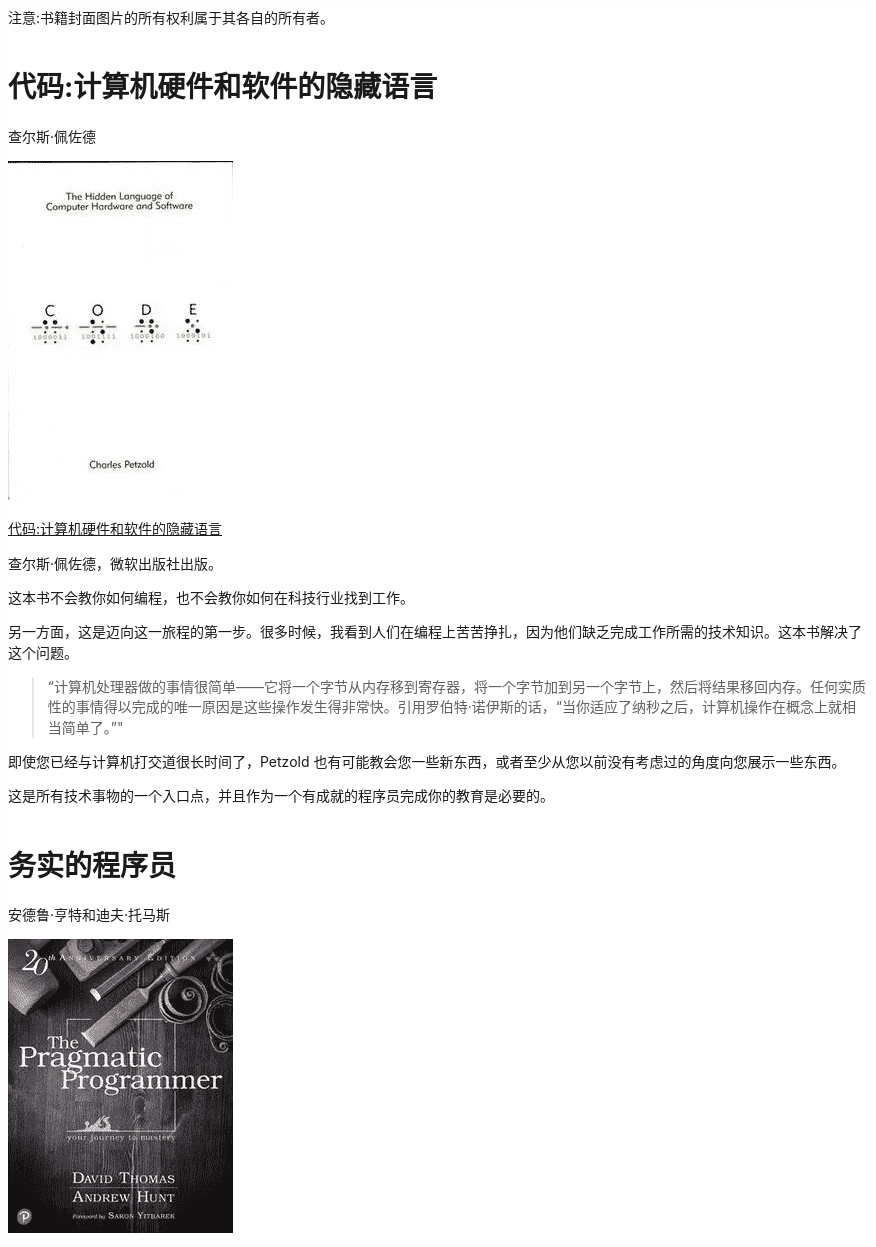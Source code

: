 注意:书籍封面图片的所有权利属于其各自的所有者。

# 代码:计算机硬件和软件的隐藏语言

查尔斯·佩佐德

![](img/8e4671007e7afa066663b985997cd53c.png)

[代码:计算机硬件和软件的隐藏语言](http://www.charlespetzold.com/code/)

查尔斯·佩佐德，微软出版社出版。

这本书不会教你如何编程，也不会教你如何在科技行业找到工作。

另一方面，这是迈向这一旅程的第一步。很多时候，我看到人们在编程上苦苦挣扎，因为他们缺乏完成工作所需的技术知识。这本书解决了这个问题。

> “计算机处理器做的事情很简单——它将一个字节从内存移到寄存器，将一个字节加到另一个字节上，然后将结果移回内存。任何实质性的事情得以完成的唯一原因是这些操作发生得非常快。引用罗伯特·诺伊斯的话，“当你适应了纳秒之后，计算机操作在概念上就相当简单了。”"

即使您已经与计算机打交道很长时间了，Petzold 也有可能教会您一些新东西，或者至少从您以前没有考虑过的角度向您展示一些东西。

这是所有技术事物的一个入口点，并且作为一个有成就的程序员完成你的教育是必要的。

# 务实的程序员

安德鲁·亨特和迪夫·托马斯

![](img/99bb3f600f49220dcd58e71b1b6efe56.png)
